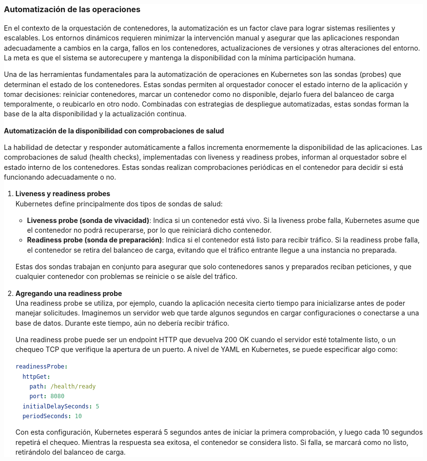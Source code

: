 ### Automatización de las operaciones

En el contexto de la orquestación de contenedores, la automatización es un factor clave para lograr sistemas resilientes y escalables. Los entornos dinámicos requieren minimizar la intervención manual y asegurar que las aplicaciones respondan adecuadamente a cambios en la carga, fallos en los contenedores, actualizaciones de versiones y otras alteraciones del entorno. La meta es que el sistema se autorecupere y mantenga la disponibilidad con la mínima participación humana.

Una de las herramientas fundamentales para la automatización de operaciones en Kubernetes son las sondas (probes) que determinan el estado de los contenedores. Estas sondas permiten al orquestador conocer el estado interno de la aplicación y tomar decisiones: reiniciar contenedores, marcar un contenedor como no disponible, dejarlo fuera del balanceo de carga temporalmente, o reubicarlo en otro nodo. Combinadas con estrategias de despliegue automatizadas, estas sondas forman la base de la alta disponibilidad y la actualización continua.


**Automatización de la disponibilidad con comprobaciones de salud**

La habilidad de detectar y responder automáticamente a fallos incrementa enormemente la disponibilidad de las aplicaciones. Las comprobaciones de salud (health checks), implementadas con liveness y readiness probes, informan al orquestador sobre el estado interno de los contenedores. Estas sondas realizan comprobaciones periódicas en el contenedor para decidir si está funcionando adecuadamente o no.

1. **Liveness y readiness probes**  
   Kubernetes define principalmente dos tipos de sondas de salud:  
   - **Liveness probe (sonda de vivacidad)**: Indica si un contenedor está vivo. Si la liveness probe falla, Kubernetes asume que el contenedor no podrá recuperarse, por lo que reiniciará dicho contenedor.  
   - **Readiness probe (sonda de preparación)**: Indica si el contenedor está listo para recibir tráfico. Si la readiness probe falla, el contenedor se retira del balanceo de carga, evitando que el tráfico entrante llegue a una instancia no preparada.  
   
   Estas dos sondas trabajan en conjunto para asegurar que solo contenedores sanos y preparados reciban peticiones, y que cualquier contenedor con problemas se reinicie o se aísle del tráfico.

2. **Agregando una readiness probe**  
   Una readiness probe se utiliza, por ejemplo, cuando la aplicación necesita cierto tiempo para inicializarse antes de poder manejar solicitudes. Imaginemos un servidor web que tarde algunos segundos en cargar configuraciones o conectarse a una base de datos. Durante este tiempo, aún no debería recibir tráfico.  
   
   Una readiness probe puede ser un endpoint HTTP que devuelva 200 OK cuando el servidor esté totalmente listo, o un chequeo TCP que verifique la apertura de un puerto. A nivel de YAML en Kubernetes, se puede especificar algo como:
   ```yaml
   readinessProbe:
     httpGet:
       path: /health/ready
       port: 8080
     initialDelaySeconds: 5
     periodSeconds: 10
   ```
   Con esta configuración, Kubernetes esperará 5 segundos antes de iniciar la primera comprobación, y luego cada 10 segundos repetirá el chequeo. Mientras la respuesta sea exitosa, el contenedor se considera listo. Si falla, se marcará como no listo, retirándolo del balanceo de carga.
